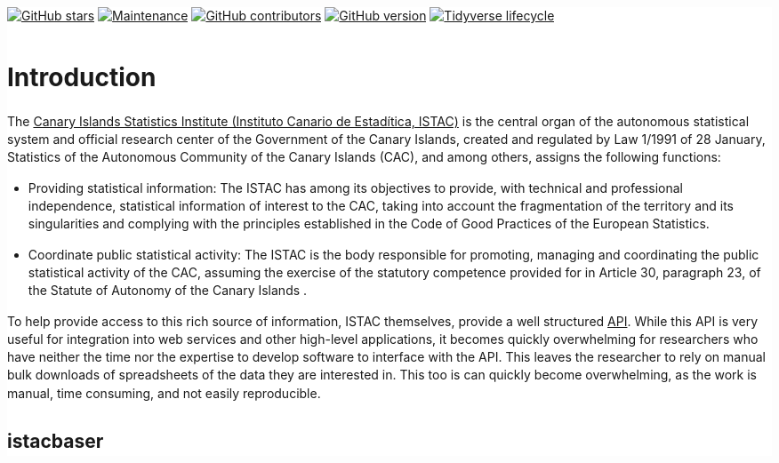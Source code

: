 


[![GitHub
stars](https://img.shields.io/github/stars/rOpenSpain/istacbaser.svg?style=social&label=Star&maxAge=2592000)](https://GitHub.com/rOpenSpain/istacbaser/stargazers/)
[![Maintenance](https://img.shields.io/badge/Maintained%3F-yes-green.svg)](https://github.com/rOpenSpain/istacbaser/graphs/commit-activity)
[![GitHub
contributors](https://img.shields.io/github/contributors/rOpenSpain/istacbaser.svg)](https://GitHub.com/rOpenSpain/istacbaser/graphs/contributors/)
[![GitHub
version](https://badge.fury.io/gh/rOpenSpain%2Fistacbaser.svg)](https://github.com/rOpenSpain/istacbaser)
[![Tidyverse
lifecycle](https://img.shields.io/badge/lifecycle-experimental-orange.svg)](https://github.com/rOpenSpain/istacbaser)

# Introduction

The [Canary Islands Statistics Institute (Instituto Canario de
Estadítica, ISTAC)](http://www.gobiernodecanarias.org/istac/) is the
central organ of the autonomous statistical system and official research
center of the Government of the Canary Islands, created and regulated by
Law 1/1991 of 28 January, Statistics of the Autonomous Community of the
Canary Islands (CAC), and among others, assigns the following functions:

  - Providing statistical information: The ISTAC has among its
    objectives to provide, with technical and professional independence,
    statistical information of interest to the CAC, taking into account
    the fragmentation of the territory and its singularities and
    complying with the principles established in the Code of Good
    Practices of the European Statistics.

  - Coordinate public statistical activity: The ISTAC is the body
    responsible for promoting, managing and coordinating the public
    statistical activity of the CAC, assuming the exercise of the
    statutory competence provided for in Article 30, paragraph 23, of
    the Statute of Autonomy of the Canary Islands .

To help provide access to this rich source of information, ISTAC
themselves, provide a well structured
[API](https://es.slideshare.net/ISTAC/guia-de-uso-api-de-acceso-a-istac-base).
While this API is very useful for integration into web services and
other high-level applications, it becomes quickly overwhelming for
researchers who have neither the time nor the expertise to develop
software to interface with the API. This leaves the researcher to rely
on manual bulk downloads of spreadsheets of the data they are interested
in. This too is can quickly become overwhelming, as the work is manual,
time consuming, and not easily reproducible.

## istacbaser
